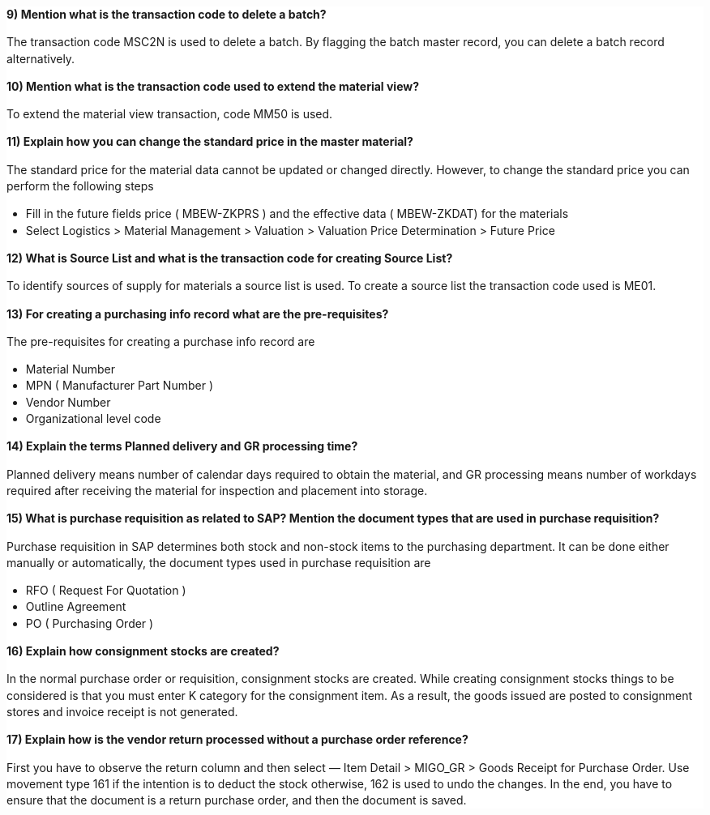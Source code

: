 **9) Mention what is the transaction code to delete a batch?**

The transaction code MSC2N is used to delete a batch. By flagging the batch master record, you can delete a batch record alternatively.

**10) Mention what is the transaction code used to extend the material view?**

To extend the material view transaction, code MM50 is used.


 **11) Explain how you can change the standard price in the master material?**

The standard price for the material data cannot be updated or changed directly. However, to change the standard price you can perform the following steps

* Fill     in the future fields price ( MBEW-ZKPRS ) and the effective data (     MBEW-ZKDAT) for the materials
* Select     Logistics > Material Management > Valuation > Valuation Price     Determination > Future Price

**12) What is Source List and what is the transaction code for creating Source List?**

To identify sources of supply for materials a source list is used. To create a source list the transaction code used is ME01.

**13) For creating a purchasing info record what are the pre-requisites?**

The pre-requisites for creating a purchase info record are

* Material     Number
* MPN     ( Manufacturer Part Number )
* Vendor     Number
* Organizational     level code

**14) Explain the terms Planned delivery and GR processing time?**

Planned delivery means number of calendar days required to obtain the material, and GR processing means number of workdays required after receiving the material for inspection and placement into storage.

**15) What is purchase requisition as related to SAP? Mention the document types that are used in purchase requisition?**

Purchase requisition in SAP determines both stock and non-stock items to the purchasing department. It can be done either manually or automatically, the document types used in purchase requisition are

* RFO     ( Request For Quotation )
* Outline     Agreement
* PO     ( Purchasing Order )

**16) Explain how consignment stocks are created?**

In the normal purchase order or requisition, consignment stocks are created. While creating consignment stocks things to be considered is that you must enter K category for the consignment item. As a result, the goods issued are posted to consignment stores and invoice receipt is not generated.


 **17) Explain how is the vendor return processed without a purchase order reference?**

First you have to observe the return column and then select — Item Detail > MIGO_GR > Goods Receipt for Purchase Order. Use movement type 161 if the intention is to deduct the stock otherwise, 162 is used to undo the changes. In the end, you have to ensure that the document is a return purchase order, and then the document is saved.
